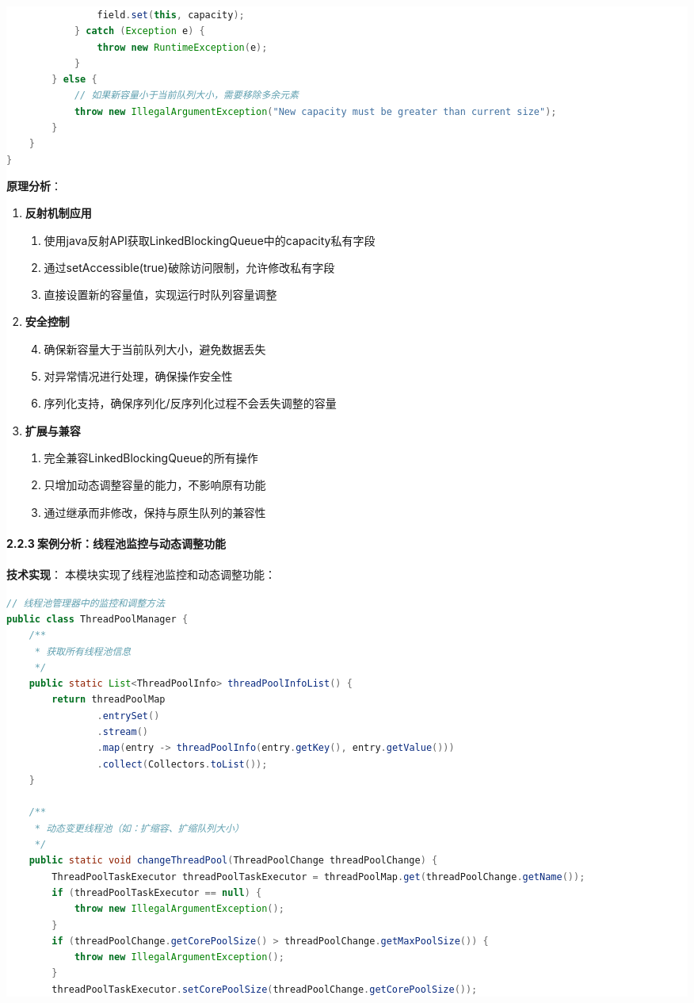 ```java
                field.set(this, capacity);
            } catch (Exception e) {
                throw new RuntimeException(e);
            }
        } else {
            // 如果新容量小于当前队列大小，需要移除多余元素
            throw new IllegalArgumentException("New capacity must be greater than current size");
        }
    }
}
```

**原理分析**：

1. **反射机制应用**
    
    1. 使用java反射API获取LinkedBlockingQueue中的capacity私有字段
        
    2. 通过setAccessible(true)破除访问限制，允许修改私有字段
        
    3. 直接设置新的容量值，实现运行时队列容量调整
        
2. **安全控制**
    
    4. 确保新容量大于当前队列大小，避免数据丢失
        
    5. 对异常情况进行处理，确保操作安全性
        
    6. 序列化支持，确保序列化/反序列化过程不会丢失调整的容量
        
3. **扩展与兼容**
    
    1. 完全兼容LinkedBlockingQueue的所有操作
        
    2. 只增加动态调整容量的能力，不影响原有功能
        
    3. 通过继承而非修改，保持与原生队列的兼容性
        

#### **2.2.3 案例分析：线程池监控与动态调整功能**

**技术实现**： 本模块实现了线程池监控和动态调整功能：

```java
// 线程池管理器中的监控和调整方法
public class ThreadPoolManager {
    /**
     * 获取所有线程池信息
     */
    public static List<ThreadPoolInfo> threadPoolInfoList() {
        return threadPoolMap
                .entrySet()
                .stream()
                .map(entry -> threadPoolInfo(entry.getKey(), entry.getValue()))
                .collect(Collectors.toList());
    }

    /**
     * 动态变更线程池（如：扩缩容、扩缩队列大小）
     */
    public static void changeThreadPool(ThreadPoolChange threadPoolChange) {
        ThreadPoolTaskExecutor threadPoolTaskExecutor = threadPoolMap.get(threadPoolChange.getName());
        if (threadPoolTaskExecutor == null) {
            throw new IllegalArgumentException();
        }
        if (threadPoolChange.getCorePoolSize() > threadPoolChange.getMaxPoolSize()) {
            throw new IllegalArgumentException();
        }
        threadPoolTaskExecutor.setCorePoolSize(threadPoolChange.getCorePoolSize());
```